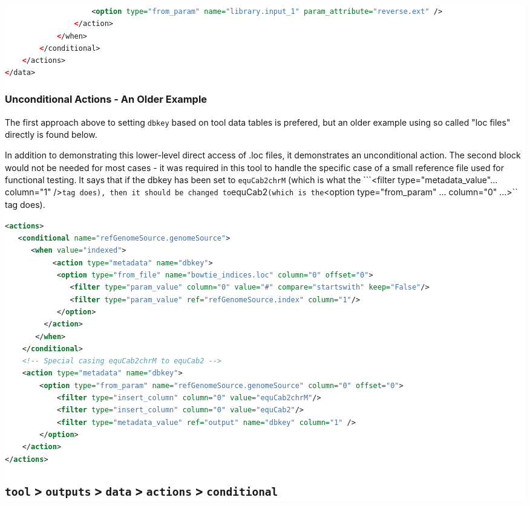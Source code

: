```xml
                    <option type="from_param" name="library.input_1" param_attribute="reverse.ext" />
                </action>
            </when>
        </conditional>
    </actions>
</data>
```

### Unconditional Actions - An Older Example

The first approach above to setting ``dbkey`` based on tool data tables is
prefered, but an older example using so called "loc files" directly is found
below.

In addition to demonstrating this lower-level direct access of .loc files, it
demonstrates an unconditional action. The second block would not be needed for
most cases - it was required in this tool to handle the specific case of a small
reference file used for functional testing. It says that if the dbkey has been
set to ``equCab2chrM`` (which is what the ```<filter type="metadata_value"...
column="1" />`` tag does), then it should be changed to ``equCab2`` (which is the
``<option type="from_param" ... column="0" ...>`` tag does).

```xml
<actions>
   <conditional name="refGenomeSource.genomeSource">
      <when value="indexed">
           <action type="metadata" name="dbkey">
            <option type="from_file" name="bowtie_indices.loc" column="0" offset="0">
               <filter type="param_value" column="0" value="#" compare="startswith" keep="False"/>
               <filter type="param_value" ref="refGenomeSource.index" column="1"/>
            </option>
         </action>
       </when>
    </conditional>
    <!-- Special casing equCab2chrM to equCab2 -->
    <action type="metadata" name="dbkey">
        <option type="from_param" name="refGenomeSource.genomeSource" column="0" offset="0">
            <filter type="insert_column" column="0" value="equCab2chrM"/>
            <filter type="insert_column" column="0" value="equCab2"/>
            <filter type="metadata_value" ref="output" name="dbkey" column="1" />
        </option>
    </action>
</actions>
```







<a name="tool|outputs|data|actions|conditional"></a>
## ``tool`` > ``outputs`` > ``data`` > ``actions`` > ``conditional``
